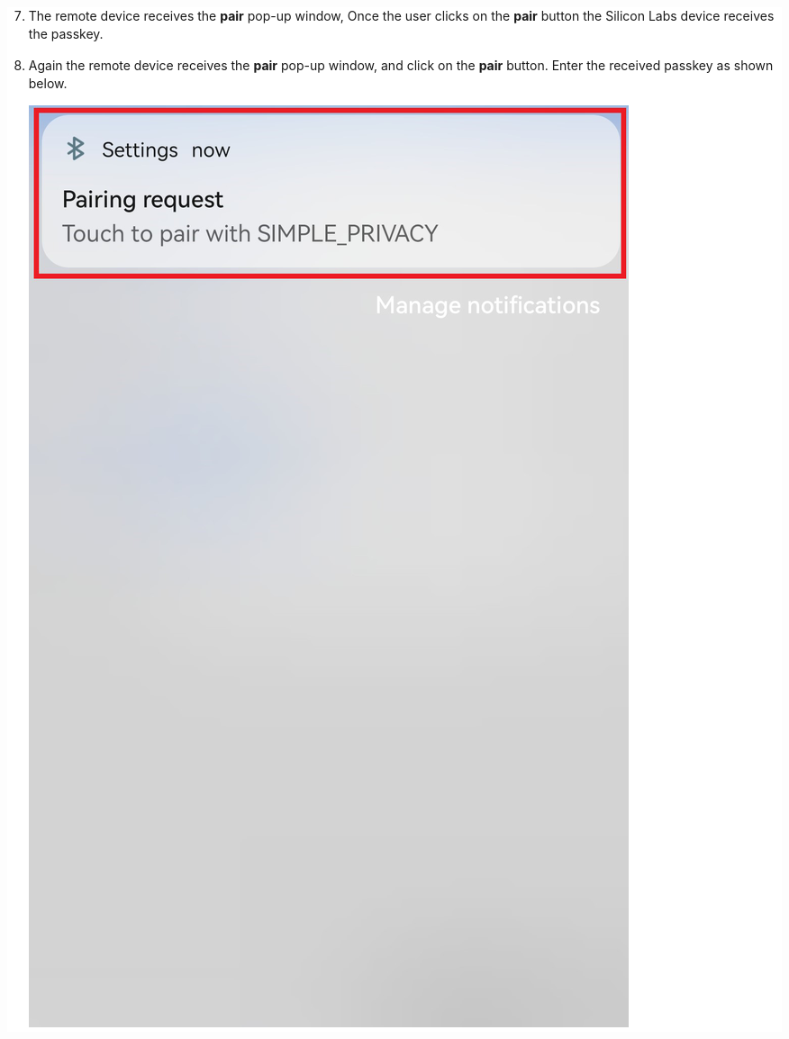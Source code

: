 7. The remote device receives the **pair** pop-up window, Once the user clicks on the **pair** button the Silicon Labs device receives the passkey.

8. Again the remote device receives the **pair** pop-up window, and click on the **pair**  button. Enter the received passkey as shown below.

   ![](resources/readme/bleprivacysmpreq1.png)     
   